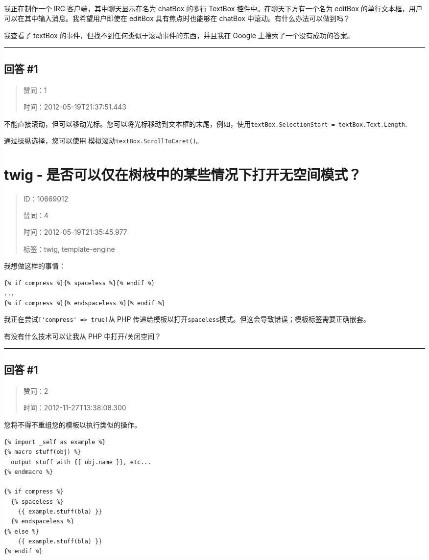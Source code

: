 我正在制作一个 IRC 客户端，其中聊天显示在名为 chatBox 的多行 TextBox 控件中。在聊天下方有一个名为 editBox 的单行文本框，用户可以在其中输入消息。我希望用户即使在 editBox 具有焦点时也能够在 chatBox 中滚动。有什么办法可以做到吗？

我查看了 textBox 的事件，但找不到任何类似于滚动事件的东西，并且我在 Google 上搜索了一个没有成功的答案。

* * *

## 回答 #1

> 赞同：1
> 
> 时间：2012-05-19T21:37:51.443

不能直接滚动，但可以移动光标。您可以将光标移动到文本框的末尾，例如，使用`textBox.SelectionStart = textBox.Text.Length`.

通过操纵选择，您可以使用 模拟滚动`textBox.ScrollToCaret()`。

# twig - 是否可以仅在树枝中的某些情况下打开无空间模式？

> ID：10669012
> 
> 赞同：4
> 
> 时间：2012-05-19T21:35:45.977
> 
> 标签：twig, template-engine

我想做这样的事情：

```
{% if compress %}{% spaceless %}{% endif %}
...
{% if compress %}{% endspaceless %}{% endif %} 
```

我正在尝试`['compress' => true]`从 PHP 传递给模板以打开`spaceless`模式。但这会导致错误；模板标签需要正确嵌套。

有没有什么技术可以让我从 PHP 中打开/关闭空间？

* * *

## 回答 #1

> 赞同：2
> 
> 时间：2012-11-27T13:38:08.300

您将不得不重组您的模板以执行类似的操作。

```
{% import _self as example %}
{% macro stuff(obj) %}
  output stuff with {{ obj.name }}, etc...
{% endmacro %}

{% if compress %}
  {% spaceless %}
    {{ example.stuff(bla) }}
  {% endspaceless %}
{% else %}
    {{ example.stuff(bla) }}
{% endif %} 
```
